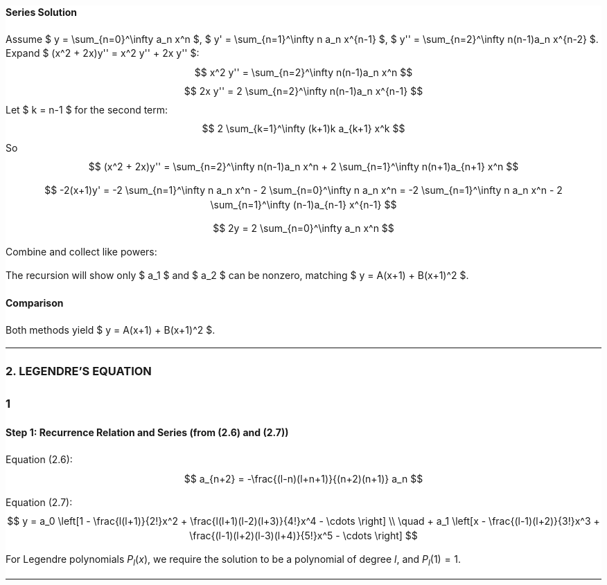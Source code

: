 #### Series Solution
Assume $ y = \sum_{n=0}^\infty a_n x^n $, $ y' = \sum_{n=1}^\infty n a_n x^{n-1} $, $ y'' = \sum_{n=2}^\infty n(n-1)a_n x^{n-2} $.
Expand $ (x^2 + 2x)y'' = x^2 y'' + 2x y'' $:
$$
x^2 y'' = \sum_{n=2}^\infty n(n-1)a_n x^n
$$
$$
2x y'' = 2 \sum_{n=2}^\infty n(n-1)a_n x^{n-1}
$$
Let $ k = n-1 $ for the second term:
$$
2 \sum_{k=1}^\infty (k+1)k a_{k+1} x^k
$$
So 
$$ (x^2 + 2x)y'' = \sum_{n=2}^\infty n(n-1)a_n x^n + 2 \sum_{n=1}^\infty n(n+1)a_{n+1} x^n $$

$$ -2(x+1)y' = -2 \sum_{n=1}^\infty n a_n x^n - 2 \sum_{n=0}^\infty n a_n x^n = -2 \sum_{n=1}^\infty n a_n x^n - 2 \sum_{n=1}^\infty (n-1)a_{n-1} x^{n-1} $$

$$ 2y = 2 \sum_{n=0}^\infty a_n x^n $$

Combine and collect like powers:

The recursion will show only $ a_1 $ and $ a_2 $ can be nonzero, matching $ y = A(x+1) + B(x+1)^2 $.

#### Comparison
Both methods yield $ y = A(x+1) + B(x+1)^2 $.

---

### 2. LEGENDRE’S EQUATION

### 1

#### Step 1: Recurrence Relation and Series (from (2.6) and (2.7))

Equation (2.6):
$$
a_{n+2} = -\frac{(l-n)(l+n+1)}{(n+2)(n+1)} a_n
$$

Equation (2.7):
$$
y = a_0 \left[1 - \frac{l(l+1)}{2!}x^2 + \frac{l(l+1)(l-2)(l+3)}{4!}x^4 - \cdots \right] \\
\quad + a_1 \left[x - \frac{(l-1)(l+2)}{3!}x^3 + \frac{(l-1)(l+2)(l-3)(l+4)}{5!}x^5 - \cdots \right]
$$

For Legendre polynomials $P_l(x)$, we require the solution to be a polynomial of degree $l$, and $P_l(1) = 1$.

---